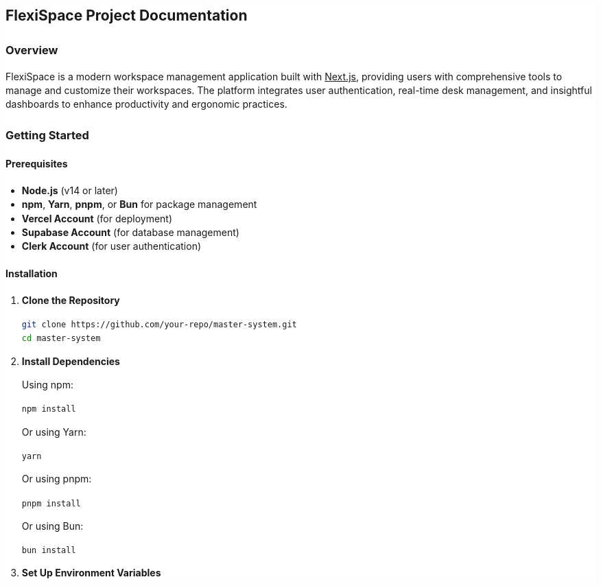 ## FlexiSpace Project Documentation

### Overview

FlexiSpace is a modern workspace management application built with [Next.js](https://nextjs.org), providing users with comprehensive tools to manage and customize their workspaces. The platform integrates user authentication, real-time desk management, and insightful dashboards to enhance productivity and ergonomic practices.

### Getting Started

#### Prerequisites

- **Node.js** (v14 or later)
- **npm**, **Yarn**, **pnpm**, or **Bun** for package management
- **Vercel Account** (for deployment)
- **Supabase Account** (for database management)
- **Clerk Account** (for user authentication)

#### Installation

1. **Clone the Repository**

    ```bash
    git clone https://github.com/your-repo/master-system.git
    cd master-system
    ```

2. **Install Dependencies**

    Using npm:

    ```bash
    npm install
    ```

    Or using Yarn:

    ```bash
    yarn
    ```

    Or using pnpm:

    ```bash
    pnpm install
    ```

    Or using Bun:

    ```bash
    bun install
    ```

3. **Set Up Environment Variables**
